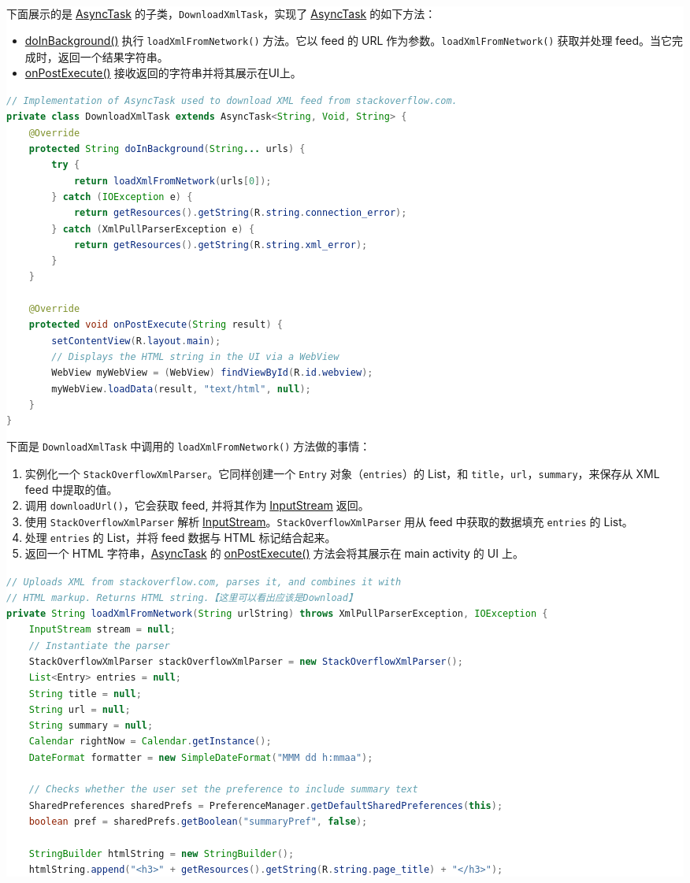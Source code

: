 下面展示的是 [AsyncTask](http://developer.huawei.com/reference/ohos/os/AsyncTask.html) 的子类，`DownloadXmlTask`，实现了 [AsyncTask](http://developer.huawei.com/reference/ohos/os/AsyncTask.html) 的如下方法：

* <a href="http://developer.huawei.com/reference/ohos/os/AsyncTask.html#doInBackground(Params...)">doInBackground()</a> 执行 `loadXmlFromNetwork()` 方法。它以 feed 的 URL 作为参数。`loadXmlFromNetwork()` 获取并处理 feed。当它完成时，返回一个结果字符串。
* <a href="http://developer.huawei.com/reference/ohos/os/AsyncTask.html#onPostExecute(Result)">onPostExecute()</a> 接收返回的字符串并将其展示在UI上。

```java
// Implementation of AsyncTask used to download XML feed from stackoverflow.com.
private class DownloadXmlTask extends AsyncTask<String, Void, String> {
    @Override
    protected String doInBackground(String... urls) {
        try {
            return loadXmlFromNetwork(urls[0]);
        } catch (IOException e) {
            return getResources().getString(R.string.connection_error);
        } catch (XmlPullParserException e) {
            return getResources().getString(R.string.xml_error);
        }
    }

    @Override
    protected void onPostExecute(String result) {
        setContentView(R.layout.main);
        // Displays the HTML string in the UI via a WebView
        WebView myWebView = (WebView) findViewById(R.id.webview);
        myWebView.loadData(result, "text/html", null);
    }
}
```

下面是 `DownloadXmlTask` 中调用的 `loadXmlFromNetwork()` 方法做的事情：

1. 实例化一个 `StackOverflowXmlParser`。它同样创建一个 `Entry` 对象（`entries`）的 List，和 `title`，`url`，`summary`，来保存从 XML feed 中提取的值。
2. 调用 `downloadUrl()`，它会获取 feed, 并将其作为 [InputStream](http://developer.huawei.com/reference/java/io/InputStream.html) 返回。
3. 使用 `StackOverflowXmlParser` 解析 [InputStream](http://developer.huawei.com/reference/java/io/InputStream.html)。`StackOverflowXmlParser` 用从 feed 中获取的数据填充 `entries` 的 List。
4. 处理 `entries` 的 List，并将 feed 数据与 HTML 标记结合起来。
5. 返回一个 HTML 字符串，[AsyncTask](http://developer.huawei.com/reference/ohos/os/AsyncTask.html) 的 <a href="http://developer.huawei.com/reference/ohos/os/AsyncTask.html#onPostExecute(Result)">onPostExecute()</a> 方法会将其展示在 main activity 的 UI 上。

```java
// Uploads XML from stackoverflow.com, parses it, and combines it with
// HTML markup. Returns HTML string.【这里可以看出应该是Download】
private String loadXmlFromNetwork(String urlString) throws XmlPullParserException, IOException {
    InputStream stream = null;
    // Instantiate the parser
    StackOverflowXmlParser stackOverflowXmlParser = new StackOverflowXmlParser();
    List<Entry> entries = null;
    String title = null;
    String url = null;
    String summary = null;
    Calendar rightNow = Calendar.getInstance();
    DateFormat formatter = new SimpleDateFormat("MMM dd h:mmaa");

    // Checks whether the user set the preference to include summary text
    SharedPreferences sharedPrefs = PreferenceManager.getDefaultSharedPreferences(this);
    boolean pref = sharedPrefs.getBoolean("summaryPref", false);

    StringBuilder htmlString = new StringBuilder();
    htmlString.append("<h3>" + getResources().getString(R.string.page_title) + "</h3>");
```